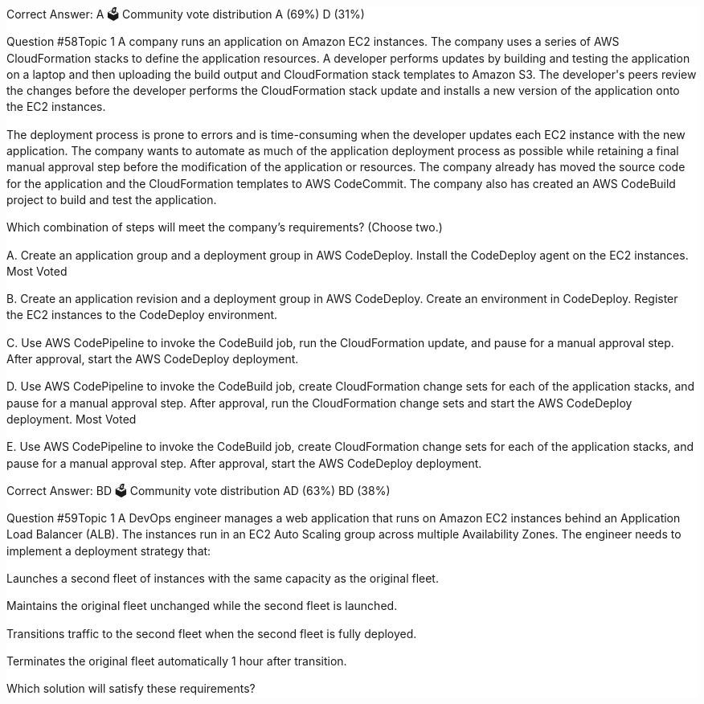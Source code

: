 Correct Answer: A 🗳️
Community vote distribution
A (69%)
D (31%)

Question #58Topic 1
A company runs an application on Amazon EC2 instances. The company uses a series of AWS CloudFormation stacks to define the application resources. A developer performs updates by building and testing the application on a laptop and then uploading the build output and CloudFormation stack templates to Amazon S3. The developer's peers review the changes before the developer performs the CloudFormation stack update and installs a new version of the application onto the EC2 instances.

The deployment process is prone to errors and is time-consuming when the developer updates each EC2 instance with the new application. The company wants to automate as much of the application deployment process as possible while retaining a final manual approval step before the modification of the application or resources.
The company already has moved the source code for the application and the CloudFormation templates to AWS CodeCommit. The company also has created an AWS CodeBuild project to build and test the application.

Which combination of steps will meet the company’s requirements? (Choose two.)

A. Create an application group and a deployment group in AWS CodeDeploy. Install the CodeDeploy agent on the EC2 instances. Most Voted

B. Create an application revision and a deployment group in AWS CodeDeploy. Create an environment in CodeDeploy. Register the EC2 instances to the CodeDeploy environment.

C. Use AWS CodePipeline to invoke the CodeBuild job, run the CloudFormation update, and pause for a manual approval step. After approval, start the AWS CodeDeploy deployment.

D. Use AWS CodePipeline to invoke the CodeBuild job, create CloudFormation change sets for each of the application stacks, and pause for a manual approval step. After approval, run the CloudFormation change sets and start the AWS CodeDeploy deployment. Most Voted

E. Use AWS CodePipeline to invoke the CodeBuild job, create CloudFormation change sets for each of the application stacks, and pause for a manual approval step. After approval, start the AWS CodeDeploy deployment.
 
Correct Answer: BD 🗳️
Community vote distribution
AD (63%)
BD (38%)

Question #59Topic 1
A DevOps engineer manages a web application that runs on Amazon EC2 instances behind an Application Load Balancer (ALB). The instances run in an EC2 Auto Scaling group across multiple Availability Zones. The engineer needs to implement a deployment strategy that:

Launches a second fleet of instances with the same capacity as the original fleet.

Maintains the original fleet unchanged while the second fleet is launched.

Transitions traffic to the second fleet when the second fleet is fully deployed.

Terminates the original fleet automatically 1 hour after transition.

Which solution will satisfy these requirements?
